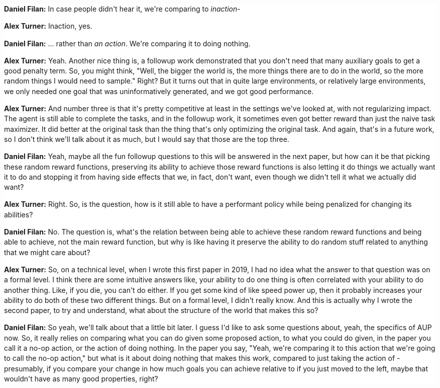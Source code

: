 **Daniel Filan:**
In case people didn't hear it, we're comparing to *inaction*-

**Alex Turner:**
Inaction, yes.

**Daniel Filan:**
... rather than *an action*. We're comparing it to doing nothing.

**Alex Turner:**
Yeah. Another nice thing is, a followup work demonstrated that you don't need that many auxiliary goals to get a good penalty term. So, you might think, "Well, the bigger the world is, the more things there are to do in the world, so the more random things I would need to sample." Right? But it turns out that in quite large environments, or relatively large environments, we only needed one goal that was uninformatively generated, and we got good performance.

**Alex Turner:**
And number three is that it's pretty competitive at least in the settings we've looked at, with not regularizing impact. The agent is still able to complete the tasks, and in the followup work, it sometimes even got better reward than just the naive task maximizer. It did better at the original task than the thing that's only optimizing the original task. And again, that's in a future work, so I don't think we'll talk about it as much, but I would say that those are the top three.

**Daniel Filan:**
Yeah, maybe all the fun followup questions to this will be answered in the next paper, but how can it be that picking these random reward functions, preserving its ability to achieve those reward functions is also letting it do things we actually want it to do and stopping it from having side effects that we, in fact, don't want, even though we didn't tell it what we actually did want?

**Alex Turner:**
Right. So, is the question, how is it still able to have a performant policy while being penalized for changing its abilities?

**Daniel Filan:**
No. The question is, what's the relation between being able to achieve these random reward functions and being able to achieve, not the main reward function, but why is like having it preserve the ability to do random stuff related to anything that we might care about?

**Alex Turner:**
So, on a technical level, when I wrote this first paper in 2019, I had no idea what the answer to that question was on a formal level. I think there are some intuitive answers like, your ability to do one thing is often correlated with your ability to do another thing. Like, if you die, you can't do either. If you get some kind of like speed power up, then it probably increases your ability to do both of these two different things. But on a formal level, I didn't really know. And this is actually why I wrote the second paper, to try and understand, what about the structure of the world that makes this so?

**Daniel Filan:**
So yeah, we'll talk about that a little bit later. I guess I'd like to ask some questions about, yeah, the specifics of AUP now. So, it really relies on comparing what you can do given some proposed action, to what you could do given, in the paper you call it a no-op action, or the action of doing nothing. In the paper you say, "Yeah, we're comparing it to this action that we're going to call the no-op action," but what is it about doing nothing that makes this work, compared to just taking the action of - presumably, if you compare your change in how much goals you can achieve relative to if you just moved to the left, maybe that wouldn't have as many good properties, right?
